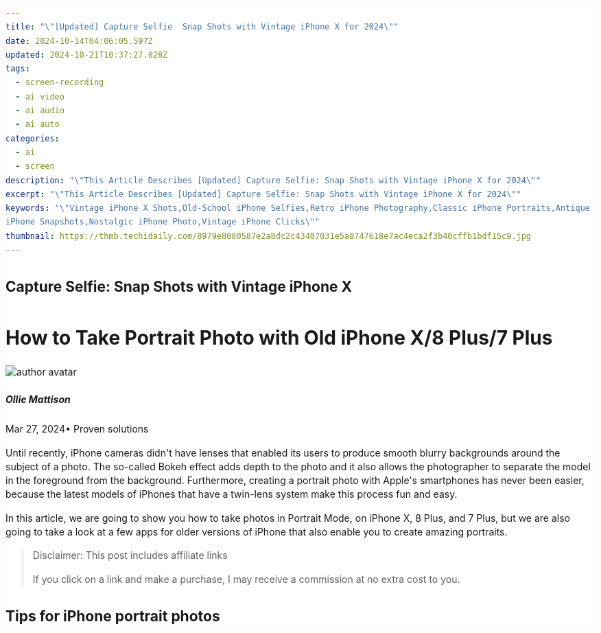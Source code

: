 ```yaml
---
title: "\"[Updated] Capture Selfie  Snap Shots with Vintage iPhone X for 2024\""
date: 2024-10-14T04:06:05.597Z
updated: 2024-10-21T10:37:27.828Z
tags: 
  - screen-recording
  - ai video
  - ai audio
  - ai auto
categories: 
  - ai
  - screen
description: "\"This Article Describes [Updated] Capture Selfie: Snap Shots with Vintage iPhone X for 2024\""
excerpt: "\"This Article Describes [Updated] Capture Selfie: Snap Shots with Vintage iPhone X for 2024\""
keywords: "\"Vintage iPhone X Shots,Old-School iPhone Selfies,Retro iPhone Photography,Classic iPhone Portraits,Antique iPhone Snapshots,Nostalgic iPhone Photo,Vintage iPhone Clicks\""
thumbnail: https://thmb.techidaily.com/8979e8080587e2a8dc2c43407031e5a8747618e7ac4eca2f3b40cffb1bdf15c9.jpg
---
```


## Capture Selfie: Snap Shots with Vintage iPhone X

# How to Take Portrait Photo with Old iPhone X/8 Plus/7 Plus

![author avatar](https://images.wondershare.com/filmora/article-images/ollie-mattison.jpg)

##### Ollie Mattison

 Mar 27, 2024• Proven solutions

Until recently, iPhone cameras didn't have lenses that enabled its users to produce smooth blurry backgrounds around the subject of a photo. The so-called Bokeh effect adds depth to the photo and it also allows the photographer to separate the model in the foreground from the background. Furthermore, creating a portrait photo with Apple's smartphones has never been easier, because the latest models of iPhones that have a twin-lens system make this process fun and easy.

In this article, we are going to show you how to take photos in Portrait Mode, on iPhone X, 8 Plus, and 7 Plus, but we are also going to take a look at a few apps for older versions of iPhone that also enable you to create amazing portraits.

>  Disclaimer: This post includes affiliate links
>
>  If you click on a link and make a purchase, I may receive a commission at no extra cost to you.
>

## Tips for iPhone portrait photos
